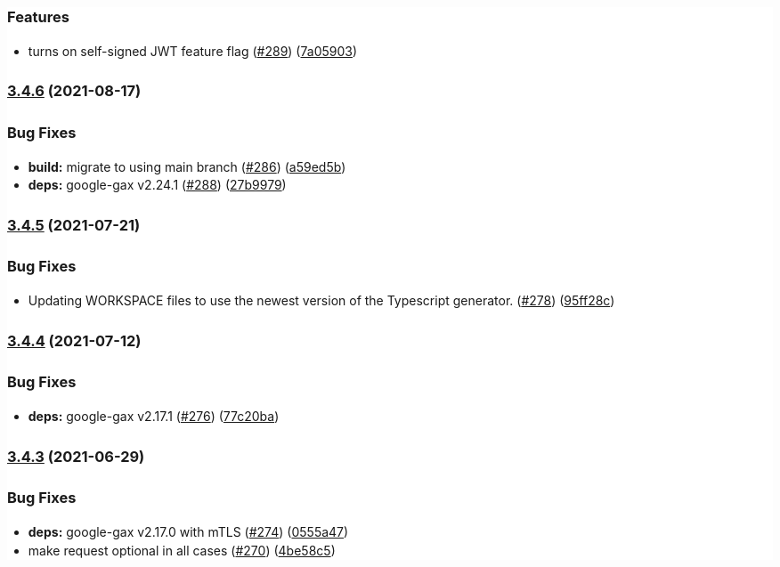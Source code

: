 
### Features

* turns on self-signed JWT feature flag ([#289](https://www.github.com/googleapis/nodejs-grafeas/issues/289)) ([7a05903](https://www.github.com/googleapis/nodejs-grafeas/commit/7a059030dcf1d392b62d9f31de4408031124c333))

### [3.4.6](https://www.github.com/googleapis/nodejs-grafeas/compare/v3.4.5...v3.4.6) (2021-08-17)


### Bug Fixes

* **build:** migrate to using main branch ([#286](https://www.github.com/googleapis/nodejs-grafeas/issues/286)) ([a59ed5b](https://www.github.com/googleapis/nodejs-grafeas/commit/a59ed5b2fa7858d80d14e8eb453fe80ebf9d68ae))
* **deps:** google-gax v2.24.1 ([#288](https://www.github.com/googleapis/nodejs-grafeas/issues/288)) ([27b9979](https://www.github.com/googleapis/nodejs-grafeas/commit/27b9979f0777f147ba473ef0b221ad45d9e49323))

### [3.4.5](https://www.github.com/googleapis/nodejs-grafeas/compare/v3.4.4...v3.4.5) (2021-07-21)


### Bug Fixes

* Updating WORKSPACE files to use the newest version of the Typescript generator. ([#278](https://www.github.com/googleapis/nodejs-grafeas/issues/278)) ([95ff28c](https://www.github.com/googleapis/nodejs-grafeas/commit/95ff28cbde6a6b1ff89831d15ee8b0e370164109))

### [3.4.4](https://www.github.com/googleapis/nodejs-grafeas/compare/v3.4.3...v3.4.4) (2021-07-12)


### Bug Fixes

* **deps:** google-gax v2.17.1 ([#276](https://www.github.com/googleapis/nodejs-grafeas/issues/276)) ([77c20ba](https://www.github.com/googleapis/nodejs-grafeas/commit/77c20baf72fb222bad038dd61c14f8a16e1f9052))

### [3.4.3](https://www.github.com/googleapis/nodejs-grafeas/compare/v3.4.2...v3.4.3) (2021-06-29)


### Bug Fixes

* **deps:** google-gax v2.17.0 with mTLS ([#274](https://www.github.com/googleapis/nodejs-grafeas/issues/274)) ([0555a47](https://www.github.com/googleapis/nodejs-grafeas/commit/0555a47a964fc89ef7c43f14523f2429536018f0))
* make request optional in all cases ([#270](https://www.github.com/googleapis/nodejs-grafeas/issues/270)) ([4be58c5](https://www.github.com/googleapis/nodejs-grafeas/commit/4be58c5a6260e02bc3f85ac606449ef27a53ebc4))
